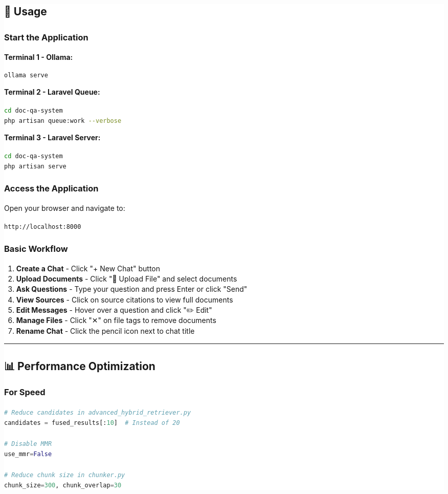 ## 🎯 Usage

### Start the Application

**Terminal 1 - Ollama:**
```bash
ollama serve
```

**Terminal 2 - Laravel Queue:**
```bash
cd doc-qa-system
php artisan queue:work --verbose
```

**Terminal 3 - Laravel Server:**
```bash
cd doc-qa-system
php artisan serve
```

### Access the Application

Open your browser and navigate to:
```
http://localhost:8000
```

### Basic Workflow

1. **Create a Chat** - Click "+ New Chat" button
2. **Upload Documents** - Click "📎 Upload File" and select documents
3. **Ask Questions** - Type your question and press Enter or click "Send"
4. **View Sources** - Click on source citations to view full documents
5. **Edit Messages** - Hover over a question and click "✏️ Edit"
6. **Manage Files** - Click "✕" on file tags to remove documents
7. **Rename Chat** - Click the pencil icon next to chat title

---

## 📊 Performance Optimization

### For Speed

```python
# Reduce candidates in advanced_hybrid_retriever.py
candidates = fused_results[:10]  # Instead of 20

# Disable MMR
use_mmr=False

# Reduce chunk size in chunker.py
chunk_size=300, chunk_overlap=30
```
